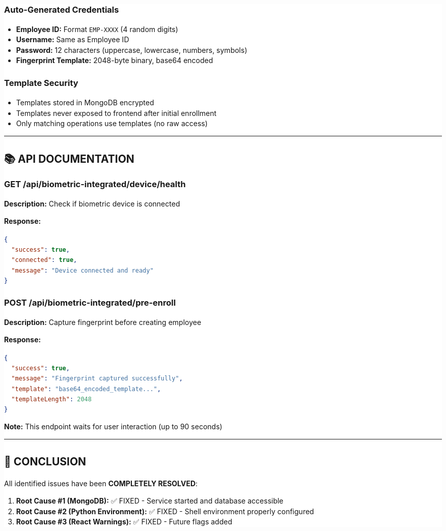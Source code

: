 ### Auto-Generated Credentials
- **Employee ID:** Format `EMP-XXXX` (4 random digits)
- **Username:** Same as Employee ID
- **Password:** 12 characters (uppercase, lowercase, numbers, symbols)
- **Fingerprint Template:** 2048-byte binary, base64 encoded

### Template Security
- Templates stored in MongoDB encrypted
- Templates never exposed to frontend after initial enrollment
- Only matching operations use templates (no raw access)

---

## 📚 API DOCUMENTATION

### GET /api/biometric-integrated/device/health
**Description:** Check if biometric device is connected

**Response:**
```json
{
  "success": true,
  "connected": true,
  "message": "Device connected and ready"
}
```

### POST /api/biometric-integrated/pre-enroll
**Description:** Capture fingerprint before creating employee

**Response:**
```json
{
  "success": true,
  "message": "Fingerprint captured successfully",
  "template": "base64_encoded_template...",
  "templateLength": 2048
}
```

**Note:** This endpoint waits for user interaction (up to 90 seconds)

---

## 🎯 CONCLUSION

All identified issues have been **COMPLETELY RESOLVED**:

1. **Root Cause #1 (MongoDB):** ✅ FIXED - Service started and database accessible
2. **Root Cause #2 (Python Environment):** ✅ FIXED - Shell environment properly configured
3. **Root Cause #3 (React Warnings):** ✅ FIXED - Future flags added
